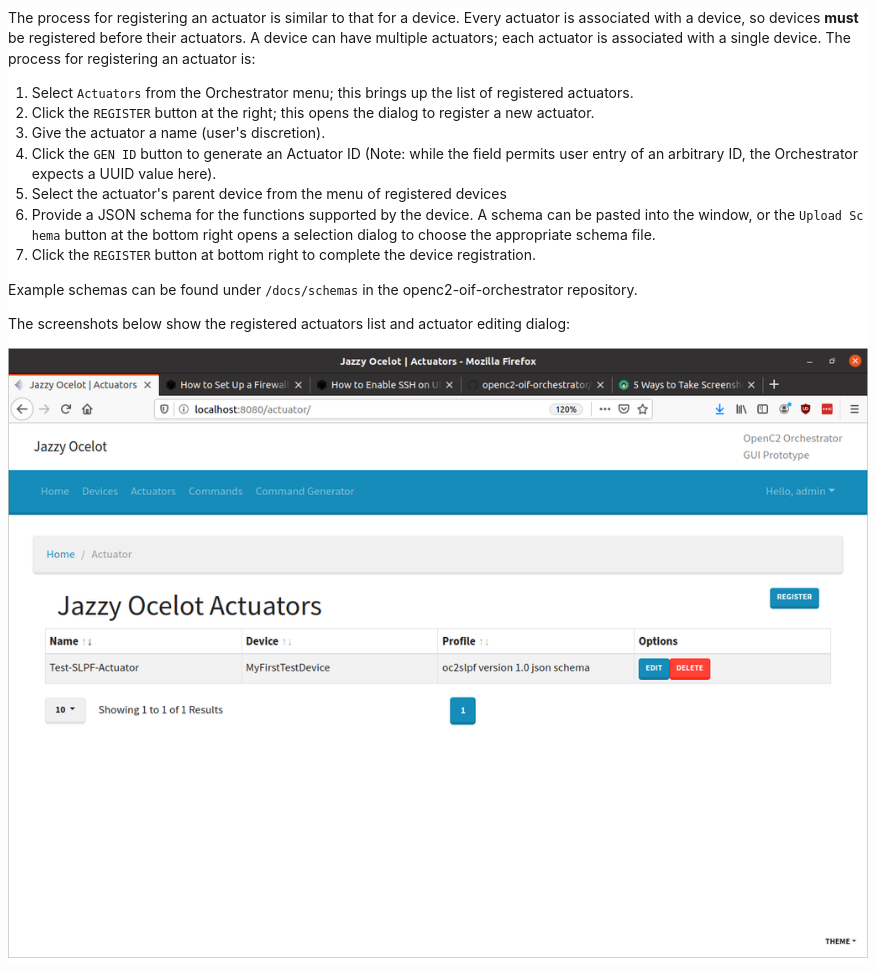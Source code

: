 The process for registering an actuator is similar to that
for a device. Every actuator is associated with a device, so
devices **must** be registered before their actuators. A
device can have multiple actuators; each actuator is
associated with a single device. The process for registering
an actuator is:


1. Select `Actuators` from the Orchestrator menu; this
   brings up
  the list of registered actuators.
1. Click the `REGISTER` button at the right; this opens the
   dialog to register a new actuator.
1. Give the actuator a name (user's discretion).
1. Click the `GEN ID` button to generate an Actuator ID (Note: while
   the field permits user entry of an arbitrary ID, the
   Orchestrator expects a UUID value here).
1. Select the actuator's parent device from the menu of
   registered devices
1. Provide a JSON schema for the functions supported by the
   device. A schema can be pasted into the window, or the
   `Upload Schema` button at the bottom right opens a
   selection dialog to choose the appropriate schema file.
1. Click the `REGISTER` button at bottom right to complete
   the device registration.

Example schemas can be found under `/docs/schemas` in the
openc2-oif-orchestrator repository.

The screenshots below show the registered actuators list and actuator
editing dialog:

![Orchestrator Registered Actuators List](images/oif-orch-actuator-list.png)
